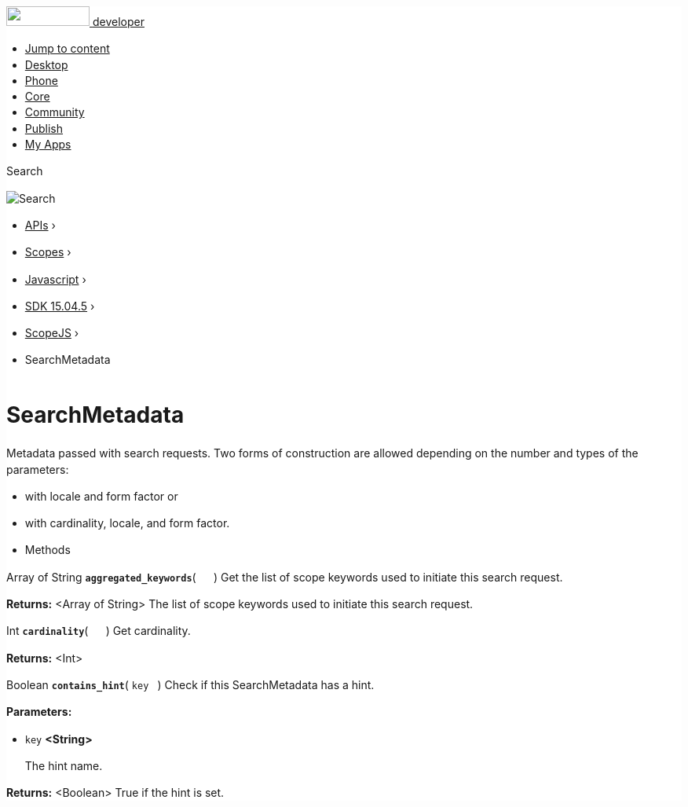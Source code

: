 <a href="https://developer.ubuntu.com/" class="logo-ubuntu"><img src="https://developer.ubuntu.com/assets/sites/ubuntu/latest/u/img/logos/logo-ubuntu-orange.svg" width="106" height="25" /> <span>developer</span></a>

-   [Jump to content](index.html#main-content)
-   [Desktop](https://developer.ubuntu.com/en/desktop/)
-   [Phone](https://developer.ubuntu.com/en/phone/)
-   [Core](https://developer.ubuntu.com/core)
-   [Community](https://developer.ubuntu.com/en/community/)
-   [Publish](https://developer.ubuntu.com/en/publish/)
-   [My Apps](https://myapps.developer.ubuntu.com/)

Search

<img src="https://developer.ubuntu.com/assets/sites/ubuntu/latest/u/img/search-white.svg" alt="Search" height="28" />

-   [APIs](../../../../index.html) ›
-   [Scopes](../../../index.html) ›
-   [Javascript](../../index.html) ›
-   [SDK 15.04.5](../index.html) ›
-   [ScopeJS](../ScopeJS/index.html) ›



-   SearchMetadata

SearchMetadata
==============

Metadata passed with search requests. Two forms of construction are allowed depending on the number and types of the parameters:

-   with locale and form factor or
-   with cardinality, locale, and form factor.

-   Methods

<span id="aggregated_keywords"></span>
Array of String **`aggregated_keywords`**( `  ` )
Get the list of scope keywords used to initiate this search request.

**Returns:** &lt;Array of String&gt;
The list of scope keywords used to initiate this search request.

<span id="cardinality"></span>
Int **`cardinality`**( `  ` )
Get cardinality.

**Returns:** &lt;Int&gt;

<span id="contains_hint"></span>
Boolean **`contains_hint`**( `key ` )
Check if this SearchMetadata has a hint.

**Parameters:**
-   `key` **&lt;String&gt;**

    The hint name.

**Returns:** &lt;Boolean&gt;
True if the hint is set.
